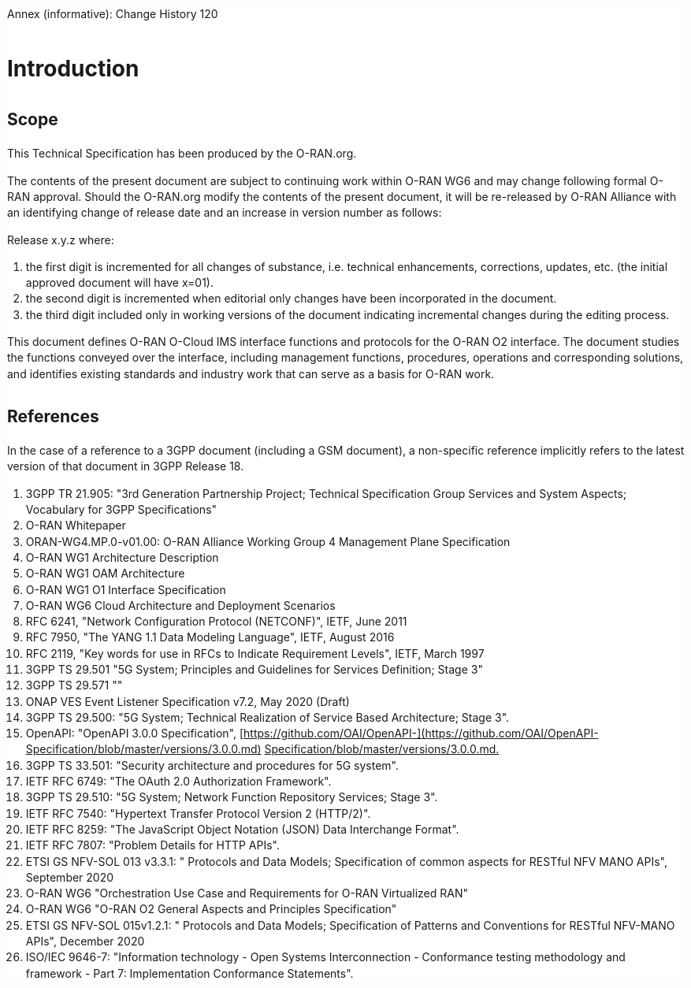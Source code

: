 Annex (informative): Change History 120

# Introduction

## Scope

This Technical Specification has been produced by the O-RAN.org.

The contents of the present document are subject to continuing work within O-RAN WG6 and may change following formal O-RAN approval. Should the O-RAN.org modify the contents of the present document, it will be re-released by O-RAN Alliance with an identifying change of release date and an increase in version number as follows:

Release x.y.z where:

1. the first digit is incremented for all changes of substance, i.e. technical enhancements, corrections, updates, etc. (the initial approved document will have x=01).
2. the second digit is incremented when editorial only changes have been incorporated in the document.
3. the third digit included only in working versions of the document indicating incremental changes during the editing process.

This document defines O-RAN O-Cloud IMS interface functions and protocols for the O-RAN O2 interface. The document studies the functions conveyed over the interface, including management functions, procedures, operations and corresponding solutions, and identifies existing standards and industry work that can serve as a basis for O-RAN work.

## References

In the case of a reference to a 3GPP document (including a GSM document), a non-specific reference implicitly refers to the latest version of that document in 3GPP Release 18.

1. 3GPP TR 21.905: "3rd Generation Partnership Project; Technical Specification Group Services and System Aspects; Vocabulary for 3GPP Specifications"
2. O-RAN Whitepaper
3. ORAN-WG4.MP.0-v01.00: O-RAN Alliance Working Group 4 Management Plane Specification
4. O-RAN WG1 Architecture Description
5. O-RAN WG1 OAM Architecture
6. O-RAN WG1 O1 Interface Specification
7. O-RAN WG6 Cloud Architecture and Deployment Scenarios
8. RFC 6241, "Network Configuration Protocol (NETCONF)", IETF, June 2011
9. RFC 7950, "The YANG 1.1 Data Modeling Language", IETF, August 2016
10. RFC 2119, "Key words for use in RFCs to Indicate Requirement Levels", IETF, March 1997
11. 3GPP TS 29.501 "5G System; Principles and Guidelines for Services Definition; Stage 3"
12. 3GPP TS 29.571 ""
13. ONAP VES Event Listener Specification v7.2, May 2020 (Draft)
14. 3GPP TS 29.500: "5G System; Technical Realization of Service Based Architecture; Stage 3".
15. OpenAPI: "OpenAPI 3.0.0 Specification", [https://github.com/OAI/OpenAPI-](https://github.com/OAI/OpenAPI-Specification/blob/master/versions/3.0.0.md) [Specification/blob/master/versions/3.0.0.md.](https://github.com/OAI/OpenAPI-Specification/blob/master/versions/3.0.0.md)
16. 3GPP TS 33.501: "Security architecture and procedures for 5G system".
17. IETF RFC 6749: "The OAuth 2.0 Authorization Framework".
18. 3GPP TS 29.510: "5G System; Network Function Repository Services; Stage 3".
19. IETF RFC 7540: "Hypertext Transfer Protocol Version 2 (HTTP/2)".
20. IETF RFC 8259: "The JavaScript Object Notation (JSON) Data Interchange Format".
21. IETF RFC 7807: "Problem Details for HTTP APIs".
22. ETSI GS NFV-SOL 013 v3.3.1: " Protocols and Data Models; Specification of common aspects for RESTful NFV MANO APIs", September 2020
23. O-RAN WG6 "Orchestration Use Case and Requirements for O-RAN Virtualized RAN"
24. O-RAN WG6 "O-RAN O2 General Aspects and Principles Specification"
25. ETSI GS NFV-SOL 015v1.2.1: " Protocols and Data Models; Specification of Patterns and Conventions for RESTful NFV-MANO APIs", December 2020
26. ISO/IEC 9646-7: "Information technology - Open Systems Interconnection - Conformance testing methodology and framework - Part 7: Implementation Conformance Statements".